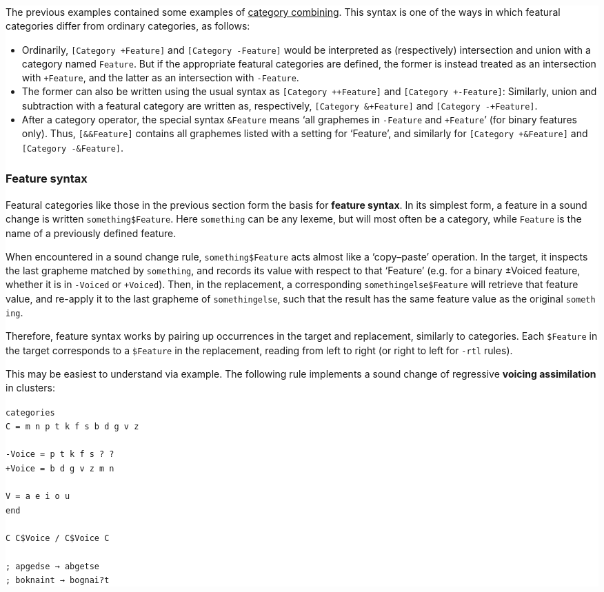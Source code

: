The previous examples contained some examples of [category combining](#combining-categories).
This syntax is one of the ways in which featural categories differ from ordinary categories, as follows:

- Ordinarily, `[Category +Feature]` and `[Category -Feature]`
    would be interpreted as (respectively) intersection and union with a category named `Feature`.
  But if the appropriate featural categories are defined,
    the former is instead treated as an intersection with `+Feature`,
    and the latter as an intersection with `-Feature`.
- The former can also be written using the usual syntax as `[Category ++Feature]` and `[Category +-Feature]`:
  Similarly, union and subtraction with a featural category are written as, respectively,
    `[Category &+Feature]` and `[Category -+Feature]`.
- After a category operator, the special syntax `&Feature` means ‘all graphemes in `-Feature` and `+Feature`’
    (for binary features only).
  Thus, `[&&Feature]` contains all graphemes listed with a setting for ‘Feature’,
    and similarly for `[Category +&Feature]` and `[Category -&Feature]`.

### Feature syntax

Featural categories like those in the previous section
  form the basis for **feature syntax**.
In its simplest form, a feature in a sound change is written `something$Feature`.
Here `something` can be any lexeme, but will most often be a category,
  while `Feature` is the name of a previously defined feature.
  
When encountered in a sound change rule, `something$Feature` acts almost like a ‘copy–paste’ operation.
In the target, it inspects the last grapheme matched by `something`,
  and records its value with respect to that ‘Feature’
  (e.g. for a binary ±Voiced feature, whether it is in `-Voiced` or `+Voiced`).
Then, in the replacement, a corresponding `somethingelse$Feature` will retrieve that feature value,
  and re-apply it to the last grapheme of `somethingelse`,
  such that the result has the same feature value as the original `something`.
  
Therefore, feature syntax works by pairing up occurrences in the target and replacement,
  similarly to categories.
Each `$Feature` in the target corresponds to a `$Feature` in the replacement,
  reading from left to right (or right to left for `-rtl` rules).

This may be easiest to understand via example.
The following rule implements a sound change of regressive **voicing assimilation** in clusters:

```brassica
categories
C = m n p t k f s b d g v z

-Voice = p t k f s ? ?
+Voice = b d g v z m n

V = a e i o u
end

C C$Voice / C$Voice C

; apgedse → abgetse
; boknaint → bognai?t
```
